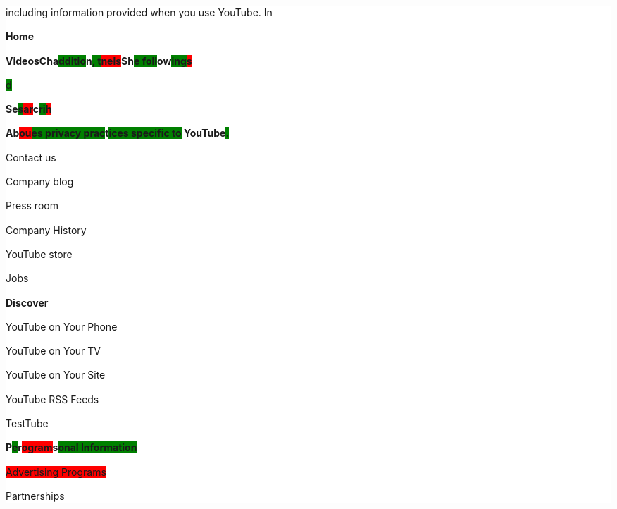 
including information provided when you use YouTube.</span> In<span style="background-color: green;"> </span><span style="background-color: red;">


**Home**


**Videos****Ch</span>a<span style="background-color: green;">dditio</span>n<span style="background-color: green;">, t</span><span style="background-color: red;">nels****S</span>h<span style="background-color: green;">e foll</span>ow<span style="background-color: green;">ing</span><span style="background-color: red;">s**


</span> <span style="background-color: green;">d</span><span style="background-color: red;">


**S</span>e<span style="background-color: green;">s</span><span style="background-color: red;">ar</span>c<span style="background-color: green;">ri</span><span style="background-color: red;">h**


**A</span>b<span style="background-color: red;">ou</span><span style="background-color: green;">es privacy prac</span>t<span style="background-color: green;">ices specific to</span> YouTube<span style="background-color: green;">.</span><span style="background-color: red;">**


Contact us


Company blog


Press room


Company History


YouTube store


Jobs


**Discover**


YouTube on Your Phone


YouTube on Your TV


YouTube on Your Site


YouTube RSS Feeds


TestTube</span>


**P<span style="background-color: green;">e</span>r<span style="background-color: red;">ogram</span>s<span style="background-color: green;">onal Information</span>**


<span style="background-color: red;">Advertising Programs


Partnerships
